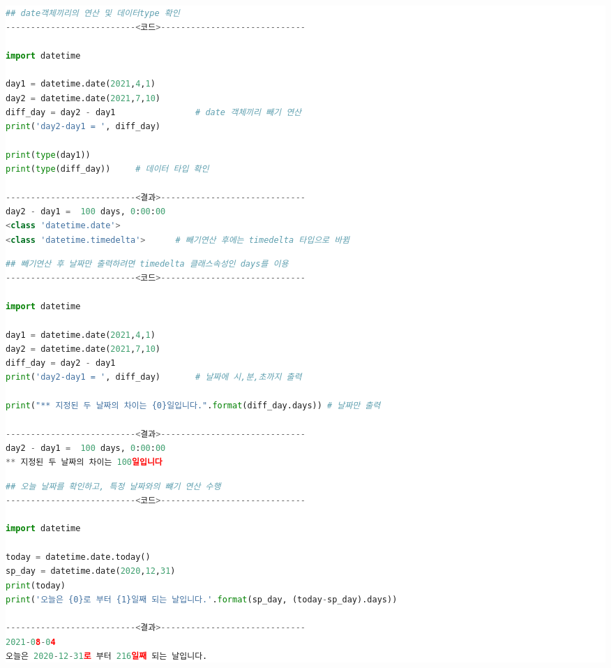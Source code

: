   ```python
  ## date객체끼리의 연산 및 데이터type 확인
  --------------------------<코드>-----------------------------
  
  import datetime
  
  day1 = datetime.date(2021,4,1)
  day2 = datetime.date(2021,7,10)
  diff_day = day2 - day1				# date 객체끼리 빼기 연산
  print('day2-day1 = ', diff_day)
  
  print(type(day1))
  print(type(diff_day))		# 데이터 타입 확인
  
  --------------------------<결과>-----------------------------
  day2 - day1 =  100 days, 0:00:00
  <class 'datetime.date'>
  <class 'datetime.timedelta'>		# 빼기연산 후에는 timedelta 타입으로 바뀜
  ```

  ```python
  ## 빼기연산 후 날짜만 출력하려면 timedelta 클래스속성인 days를 이용
  --------------------------<코드>-----------------------------
  
  import datetime
  
  day1 = datetime.date(2021,4,1)
  day2 = datetime.date(2021,7,10)
  diff_day = day2 - day1				
  print('day2-day1 = ', diff_day)		# 날짜에 시,분,초까지 출력
  
  print("** 지정된 두 날짜의 차이는 {0}일입니다.".format(diff_day.days)) # 날짜만 출력
  
  --------------------------<결과>-----------------------------
  day2 - day1 =  100 days, 0:00:00
  ** 지정된 두 날짜의 차이는 100일입니다
  ```

  ```python
  ## 오늘 날짜를 확인하고, 특정 날짜와의 뺴기 연산 수행
  --------------------------<코드>-----------------------------
  
  import datetime
  
  today = datetime.date.today()
  sp_day = datetime.date(2020,12,31)
  print(today)
  print('오늘은 {0}로 부터 {1}일째 되는 날입니다.'.format(sp_day, (today-sp_day).days))
  
  --------------------------<결과>-----------------------------
  2021-08-04
  오늘은 2020-12-31로 부터 216일째 되는 날입니다.
  ```
